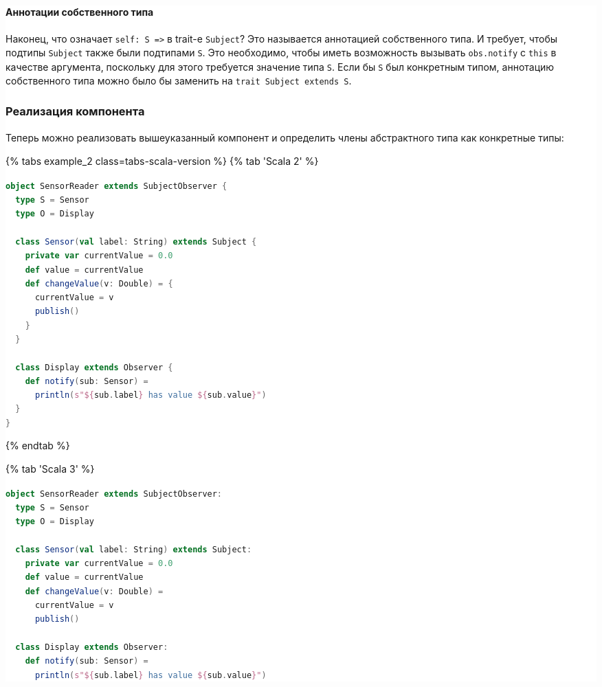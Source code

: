 #### Аннотации собственного типа

Наконец, что означает `self: S =>` в trait-е `Subject`? Это называется аннотацией собственного типа. 
И требует, чтобы подтипы `Subject` также были подтипами `S`. 
Это необходимо, чтобы иметь возможность вызывать `obs.notify` с `this` в качестве аргумента, 
поскольку для этого требуется значение типа `S`. 
Если бы `S` был конкретным типом, аннотацию собственного типа можно было бы заменить на `trait Subject extends S`.

### Реализация компонента

Теперь можно реализовать вышеуказанный компонент и определить члены абстрактного типа как конкретные типы:

{% tabs example_2 class=tabs-scala-version %}
{% tab 'Scala 2' %}

```scala
object SensorReader extends SubjectObserver {
  type S = Sensor
  type O = Display

  class Sensor(val label: String) extends Subject {
    private var currentValue = 0.0
    def value = currentValue
    def changeValue(v: Double) = {
      currentValue = v
      publish()
    }
  }

  class Display extends Observer {
    def notify(sub: Sensor) =
      println(s"${sub.label} has value ${sub.value}")
  }
}
```

{% endtab %}

{% tab 'Scala 3' %}

```scala
object SensorReader extends SubjectObserver:
  type S = Sensor
  type O = Display

  class Sensor(val label: String) extends Subject:
    private var currentValue = 0.0
    def value = currentValue
    def changeValue(v: Double) =
      currentValue = v
      publish()

  class Display extends Observer:
    def notify(sub: Sensor) =
      println(s"${sub.label} has value ${sub.value}")
```
